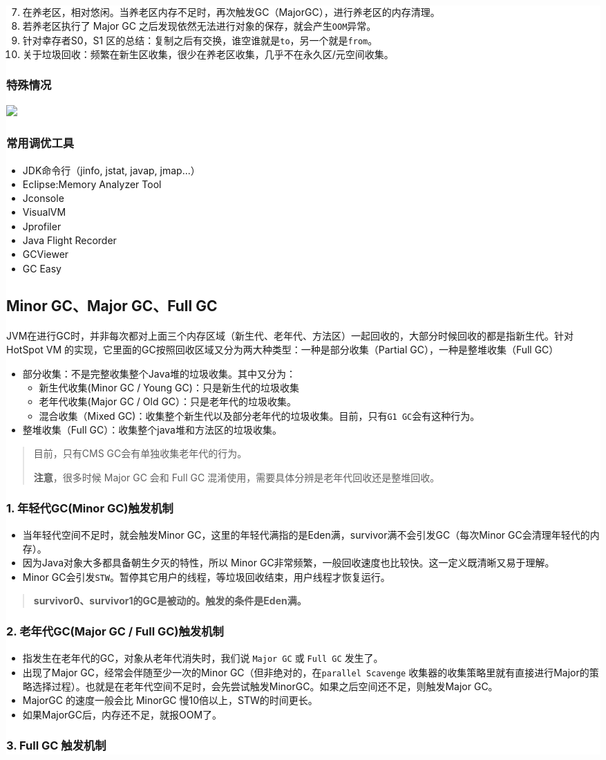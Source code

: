 7. 在养老区，相对悠闲。当养老区内存不足时，再次触发GC（MajorGC），进行养老区的内存清理。
7. 若养老区执行了 Major GC 之后发现依然无法进行对象的保存，就会产生`OOM`异常。
7. 针对幸存者S0，S1 区的总结：复制之后有交换，谁空谁就是`to`，另一个就是`from`。
7. 关于垃圾回收：频繁在新生区收集，很少在养老区收集，几乎不在永久区/元空间收集。

### 特殊情况

![](https://cdn.jsdelivr.net/gh/jayxiaohe/blog_img/img/202205220101803.png)

### 常用调优工具

- JDK命令行（jinfo, jstat, javap, jmap...）
- EcIipse:Memory Analyzer Tool
- Jconsole
- VisualVM
- Jprofiler
- Java Flight Recorder
- GCViewer
- GC Easy

## Minor GC、Major GC、Full GC

JVM在进行GC时，并非每次都对上面三个内存区域（新生代、老年代、方法区）一起回收的，大部分时候回收的都是指新生代。针对 HotSpot VM 的实现，它里面的GC按照回收区域又分为两大种类型：一种是部分收集（Partial GC），一种是整堆收集（Full GC）

- 部分收集：不是完整收集整个Java堆的垃圾收集。其中又分为：
   - 新生代收集(Minor GC / Young GC)：只是新生代的垃圾收集
   - 老年代收集(Major GC / Old GC）：只是老年代的垃圾收集。
   - 混合收集（Mixed GC)：收集整个新生代以及部分老年代的垃圾收集。目前，只有`G1 GC`会有这种行为。
- 整堆收集（Full GC）：收集整个java堆和方法区的垃圾收集。

> 目前，只有CMS GC会有单独收集老年代的行为。
>
> **注意**，很多时候 Major GC 会和 Full GC 混淆使用，需要具体分辨是老年代回收还是整堆回收。

### 1. 年轻代GC(Minor GC)触发机制

- 当年轻代空间不足时，就会触发Minor GC，这里的年轻代满指的是Eden满，survivor满不会引发GC（每次Minor GC会清理年轻代的内存）。
- 因为Java对象大多都具备朝生夕灭的特性，所以 Minor GC非常频繁，一般回收速度也比较快。这一定义既清晰又易于理解。
- Minor GC会引发`STW`。暂停其它用户的线程，等垃圾回收结束，用户线程才恢复运行。

> **survivor0、survivor1的GC是被动的。触发的条件是Eden满。**


### 2. 老年代GC(Major GC / Full GC)触发机制

- 指发生在老年代的GC，对象从老年代消失时，我们说 `Major GC` 或 `Full GC` 发生了。
- 出现了Major GC，经常会伴随至少一次的Minor GC（但非绝对的，在`parallel Scavenge` 收集器的收集策略里就有直接进行Major的策略选择过程）。也就是在老年代空间不足时，会先尝试触发MinorGC。如果之后空间还不足，则触发Major GC。
- MajorGC 的速度一般会比 MinorGC 慢10倍以上，STW的时间更长。
- 如果MajorGC后，内存还不足，就报OOM了。

### 3. Full GC 触发机制
